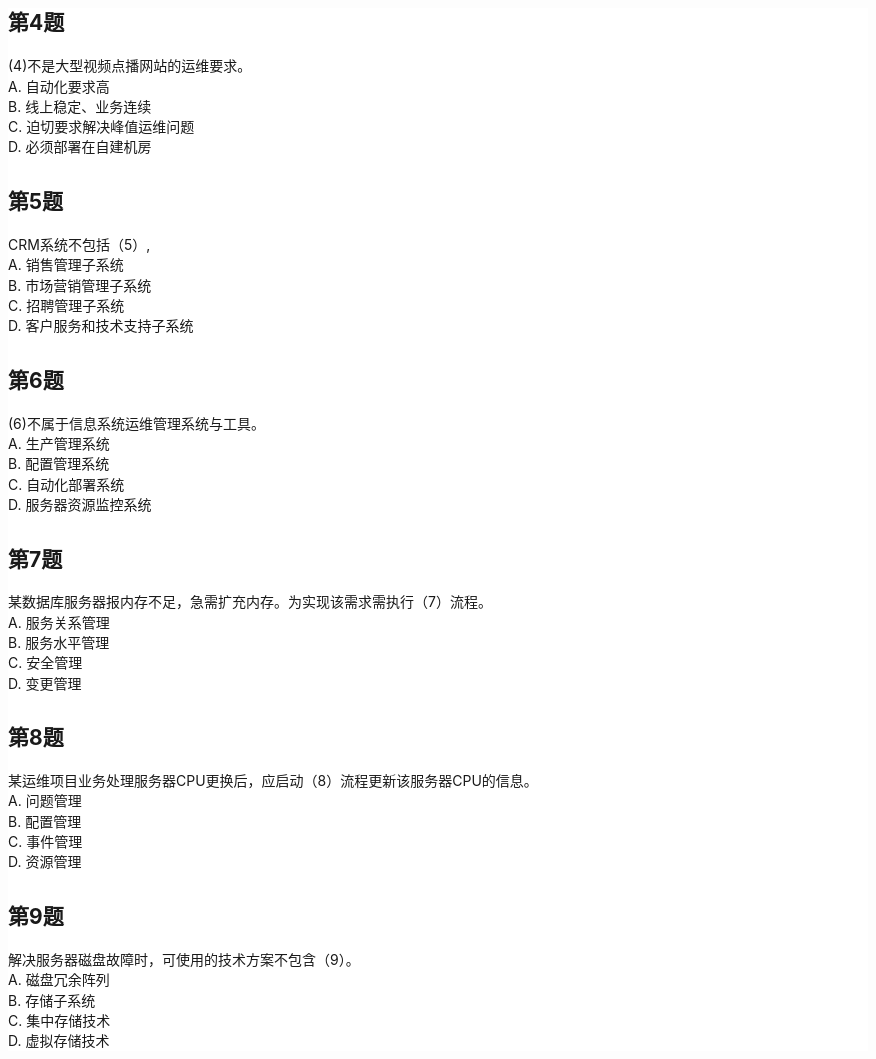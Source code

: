 
## 第4题 ##

(4)不是大型视频点播网站的运维要求。  
A. 自动化要求高  
B. 线上稳定、业务连续  
C. 迫切要求解决峰值运维问题  
D. 必须部署在自建机房  


## 第5题 ##

CRM系统不包括（5）,  
A. 销售管理子系统  
B. 市场营销管理子系统  
C. 招聘管理子系统  
D. 客户服务和技术支持子系统  


## 第6题 ##

(6)不属于信息系统运维管理系统与工具。  
A. 生产管理系统  
B. 配置管理系统  
C. 自动化部署系统  
D. 服务器资源监控系统  


## 第7题 ##

某数据库服务器报内存不足，急需扩充内存。为实现该需求需执行（7）流程。  
A. 服务关系管理  
B. 服务水平管理  
C. 安全管理  
D. 变更管理  


## 第8题 ##

某运维项目业务处理服务器CPU更换后，应启动（8）流程更新该服务器CPU的信息。  
A. 问题管理  
B. 配置管理  
C. 事件管理  
D. 资源管理  


## 第9题 ##

解决服务器磁盘故障时，可使用的技术方案不包含（9）。  
A. 磁盘冗余阵列  
B. 存储子系统  
C. 集中存储技术  
D. 虚拟存储技术  
